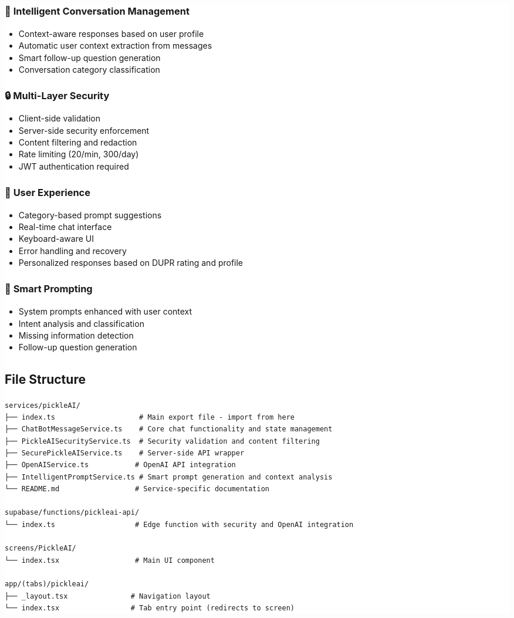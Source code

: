 ### 🎯 **Intelligent Conversation Management**

- Context-aware responses based on user profile
- Automatic user context extraction from messages
- Smart follow-up question generation
- Conversation category classification

### 🔒 **Multi-Layer Security**

- Client-side validation
- Server-side security enforcement
- Content filtering and redaction
- Rate limiting (20/min, 300/day)
- JWT authentication required

### 🎨 **User Experience**

- Category-based prompt suggestions
- Real-time chat interface
- Keyboard-aware UI
- Error handling and recovery
- Personalized responses based on DUPR rating and profile

### 🧠 **Smart Prompting**

- System prompts enhanced with user context
- Intent analysis and classification
- Missing information detection
- Follow-up question generation

## File Structure

```
services/pickleAI/
├── index.ts                    # Main export file - import from here
├── ChatBotMessageService.ts    # Core chat functionality and state management
├── PickleAISecurityService.ts  # Security validation and content filtering
├── SecurePickleAIService.ts    # Server-side API wrapper
├── OpenAIService.ts           # OpenAI API integration
├── IntelligentPromptService.ts # Smart prompt generation and context analysis
└── README.md                  # Service-specific documentation

supabase/functions/pickleai-api/
└── index.ts                   # Edge function with security and OpenAI integration

screens/PickleAI/
└── index.tsx                  # Main UI component

app/(tabs)/pickleai/
├── _layout.tsx               # Navigation layout
└── index.tsx                 # Tab entry point (redirects to screen)
```
